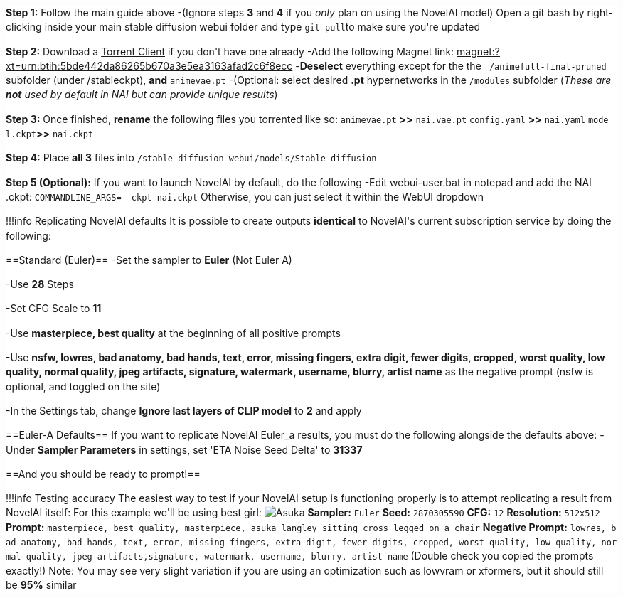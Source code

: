 **Step 1:** Follow the main guide above
-(Ignore steps **3** and **4** if you _only_ plan on using the NovelAI model)
Open a git bash by right-clicking inside your main stable diffusion webui folder and type `git pull`to make sure you're updated

**Step 2:** Download a [Torrent Client](https://www.qbittorrent.org/download.php) if you don't have one already
-Add the following Magnet link:
[magnet:?xt=urn:btih:5bde442da86265b670a3e5ea3163afad2c6f8ecc](magnet:?xt=urn:btih:5bde442da86265b670a3e5ea3163afad2c6f8ecc) -**Deselect** everything except for the the ` /animefull-final-pruned` subfolder (under /stableckpt), **and** `animevae.pt`
-(Optional: select desired **.pt** hypernetworks in the `/modules` subfolder (_These are **not** used by default in NAI but can provide unique results_)

**Step 3:** Once finished, **rename** the following files you torrented like so:
`animevae.pt` **>>** `nai.vae.pt`
`config.yaml` **>>** `nai.yaml`
`model.ckpt`**>>** `nai.ckpt`

**Step 4:** Place **all 3** files into `/stable-diffusion-webui/models/Stable-diffusion`

**Step 5 (Optional):** If you want to launch NovelAI by default, do the following
-Edit webui-user.bat in notepad and add the NAI .ckpt:
`COMMANDLINE_ARGS=--ckpt nai.ckpt`
Otherwise, you can just select it within the WebUI dropdown

!!!info Replicating NovelAI defaults
It is possible to create outputs **identical** to NovelAI's current subscription service by doing the following:

==Standard (Euler)==
-Set the sampler to **Euler** (Not Euler A)

-Use **28** Steps

-Set CFG Scale to **11**

-Use **masterpiece, best quality** at the beginning of all positive prompts

-Use **nsfw, lowres, bad anatomy, bad hands, text, error, missing fingers, extra digit, fewer digits, cropped, worst quality, low quality, normal quality, jpeg artifacts, signature, watermark, username, blurry, artist name** as the negative prompt
(nsfw is optional, and toggled on the site)

-In the Settings tab, change **Ignore last layers of CLIP model** to **2** and apply

==Euler-A Defaults==
If you want to replicate NovelAI Euler_a results, you must do the following alongside the defaults above:
-Under **Sampler Parameters** in settings, set 'ETA Noise Seed Delta' to **31337**

==And you should be ready to prompt!==

!!!info Testing accuracy
The easiest way to test if your NovelAI setup is functioning properly is to attempt replicating a result from NovelAI itself:
For this example we'll be using best girl:
![Asuka](https://i.ibb.co/dD9NNx1/naio.png)
**Sampler:** `Euler`
**Seed:** `2870305590`
**CFG:** `12`
**Resolution:** `512x512`
**Prompt:** `masterpiece, best quality, masterpiece, asuka langley sitting cross legged on a chair`
**Negative Prompt:** `lowres, bad anatomy, bad hands, text, error, missing fingers, extra digit, fewer digits, cropped, worst quality, low quality, normal quality, jpeg artifacts,signature, watermark, username, blurry, artist name`
(Double check you copied the prompts exactly!)
Note: You may see very slight variation if you are using an optimization such as lowvram or xformers, but it should still be **95%** similar